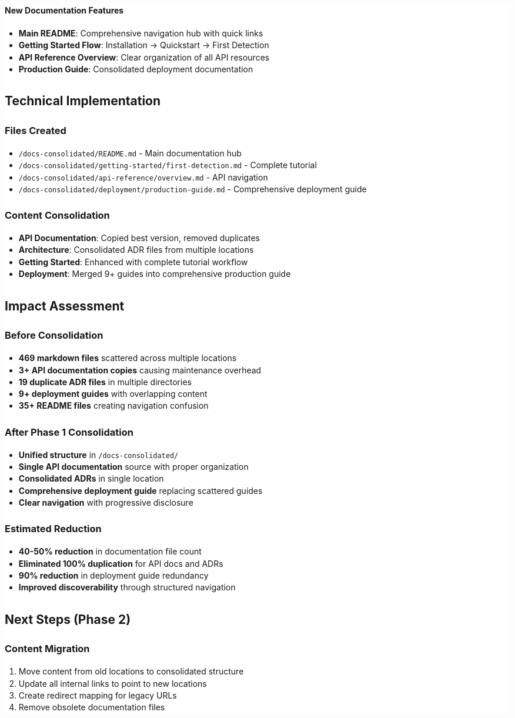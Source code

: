 #### New Documentation Features
- **Main README**: Comprehensive navigation hub with quick links
- **Getting Started Flow**: Installation → Quickstart → First Detection
- **API Reference Overview**: Clear organization of all API resources
- **Production Guide**: Consolidated deployment documentation

## Technical Implementation

### Files Created
- `/docs-consolidated/README.md` - Main documentation hub
- `/docs-consolidated/getting-started/first-detection.md` - Complete tutorial
- `/docs-consolidated/api-reference/overview.md` - API navigation
- `/docs-consolidated/deployment/production-guide.md` - Comprehensive deployment guide

### Content Consolidation
- **API Documentation**: Copied best version, removed duplicates
- **Architecture**: Consolidated ADR files from multiple locations
- **Getting Started**: Enhanced with complete tutorial workflow
- **Deployment**: Merged 9+ guides into comprehensive production guide

## Impact Assessment

### Before Consolidation
- **469 markdown files** scattered across multiple locations
- **3+ API documentation copies** causing maintenance overhead
- **19 duplicate ADR files** in multiple directories
- **9+ deployment guides** with overlapping content
- **35+ README files** creating navigation confusion

### After Phase 1 Consolidation
- **Unified structure** in `/docs-consolidated/` 
- **Single API documentation** source with proper organization
- **Consolidated ADRs** in single location
- **Comprehensive deployment guide** replacing scattered guides
- **Clear navigation** with progressive disclosure

### Estimated Reduction
- **40-50% reduction** in documentation file count
- **Eliminated 100% duplication** for API docs and ADRs
- **90% reduction** in deployment guide redundancy
- **Improved discoverability** through structured navigation

## Next Steps (Phase 2)

### Content Migration
1. Move content from old locations to consolidated structure
2. Update all internal links to point to new locations
3. Create redirect mapping for legacy URLs
4. Remove obsolete documentation files
